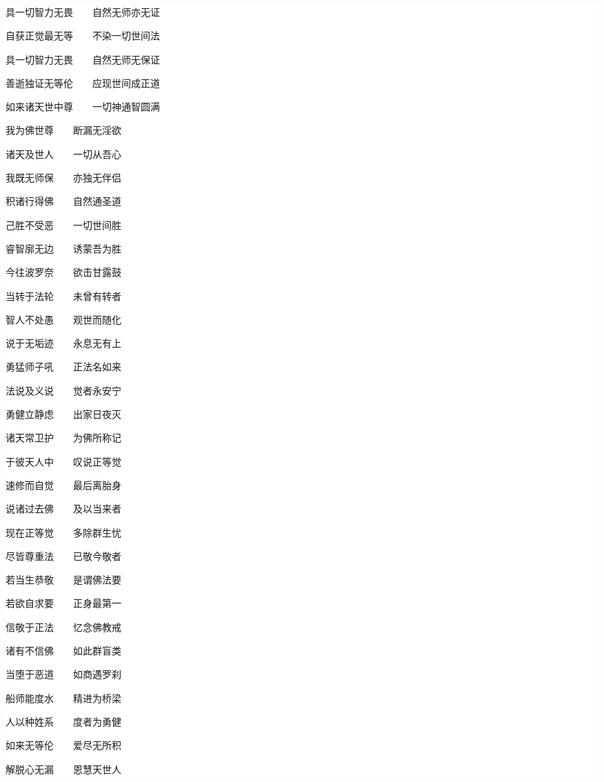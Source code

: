 具一切智力无畏　　自然无师亦无证  

自获正觉最无等　　不染一切世间法  

具一切智力无畏　　自然无师无保证  

善逝独证无等伦　　应现世间成正道  

如来诸天世中尊　　一切神通智圆满  

我为佛世尊　　断漏无淫欲  

诸天及世人　　一切从吾心  

我既无师保　　亦独无伴侣  

积诸行得佛　　自然通圣道  

己胜不受恶　　一切世间胜  

睿智廓无边　　诱蒙吾为胜  

今往波罗奈　　欲击甘露鼓  

当转于法轮　　未曾有转者  

智人不处愚　　观世而随化  

说于无垢迹　　永息无有上  

勇猛师子吼　　正法名如来  

法说及义说　　觉者永安宁  

勇健立静虑　　出家日夜灭  

诸天常卫护　　为佛所称记  

于彼天人中　　叹说正等觉  

速修而自觉　　最后离胎身  

说诸过去佛　　及以当来者  

现在正等觉　　多除群生忧  

尽皆尊重法　　已敬今敬者  

若当生恭敬　　是谓佛法要  

若欲自求要　　正身最第一  

信敬于正法　　忆念佛教戒  

诸有不信佛　　如此群盲类  

当堕于恶道　　如商遇罗刹  

船师能度水　　精进为桥梁  

人以种姓系　　度者为勇健  

如来无等伦　　爱尽无所积  

解脱心无漏　　恩慧天世人  
